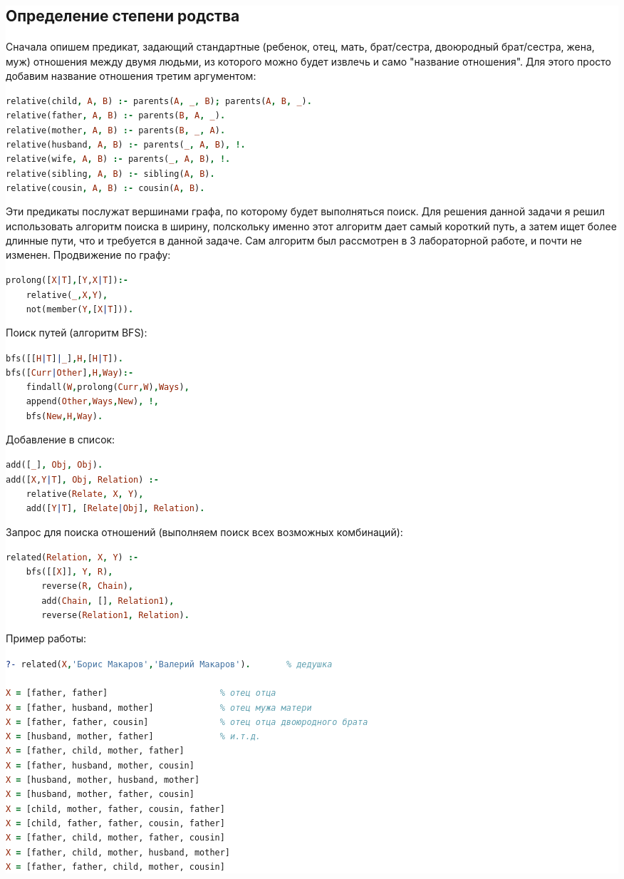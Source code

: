 
## Определение степени родства

Сначала опишем предикат, задающий стандартные (ребенок, отец, мать, брат/сестра, двоюродный брат/сестра, жена, муж) отношения между двумя людьми, из которого можно будет извлечь и само "название отношения". Для этого просто добавим название отношения третим аргументом:

```prolog
relative(child, A, B) :- parents(A, _, B); parents(A, B, _).    
relative(father, A, B) :- parents(B, A, _).
relative(mother, A, B) :- parents(B, _, A).
relative(husband, A, B) :- parents(_, A, B), !.
relative(wife, A, B) :- parents(_, A, B), !.
relative(sibling, A, B) :- sibling(A, B).
relative(cousin, A, B) :- cousin(A, B).
```
Эти  предикаты послужат вершинами графа, по которому будет выполняться поиск.
Для решения данной задачи я решил использовать алгоритм поиска в ширину, полскольку именно этот алгоритм дает самый короткий путь, а затем ищет более длинные пути, что и требуется в данной задаче. 
Сам алгоритм был рассмотрен в 3 лабораторной работе, и почти не изменен.
Продвижение по графу:
```prolog
prolong([X|T],[Y,X|T]):-
	relative(_,X,Y),
	not(member(Y,[X|T])).
```
Поиск путей (алгоритм BFS):
```prolog
bfs([[H|T]|_],H,[H|T]).
bfs([Curr|Other],H,Way):-
	findall(W,prolong(Curr,W),Ways),
	append(Other,Ways,New), !,
	bfs(New,H,Way).
```
Добавление в список:
```prolog
add([_], Obj, Obj).
add([X,Y|T], Obj, Relation) :-
    relative(Relate, X, Y),
    add([Y|T], [Relate|Obj], Relation). 
```
Запрос для поиска отношений (выполняем поиск всех возможных комбинаций):
```prolog
related(Relation, X, Y) :-
    bfs([[X]], Y, R),
	   reverse(R, Chain),
	   add(Chain, [], Relation1),
	   reverse(Relation1, Relation).
```
Пример работы:
```prolog
?- related(X,'Борис Макаров','Валерий Макаров').       % дедушка

X = [father, father]                      % отец отца
X = [father, husband, mother]             % отец мужа матери   
X = [father, father, cousin]              % отец отца двоюродного брата
X = [husband, mother, father]             % и.т.д.
X = [father, child, mother, father]
X = [father, husband, mother, cousin]
X = [husband, mother, husband, mother]
X = [husband, mother, father, cousin]
X = [child, mother, father, cousin, father]
X = [child, father, father, cousin, father]
X = [father, child, mother, father, cousin]
X = [father, child, mother, husband, mother]
X = [father, father, child, mother, cousin]
```